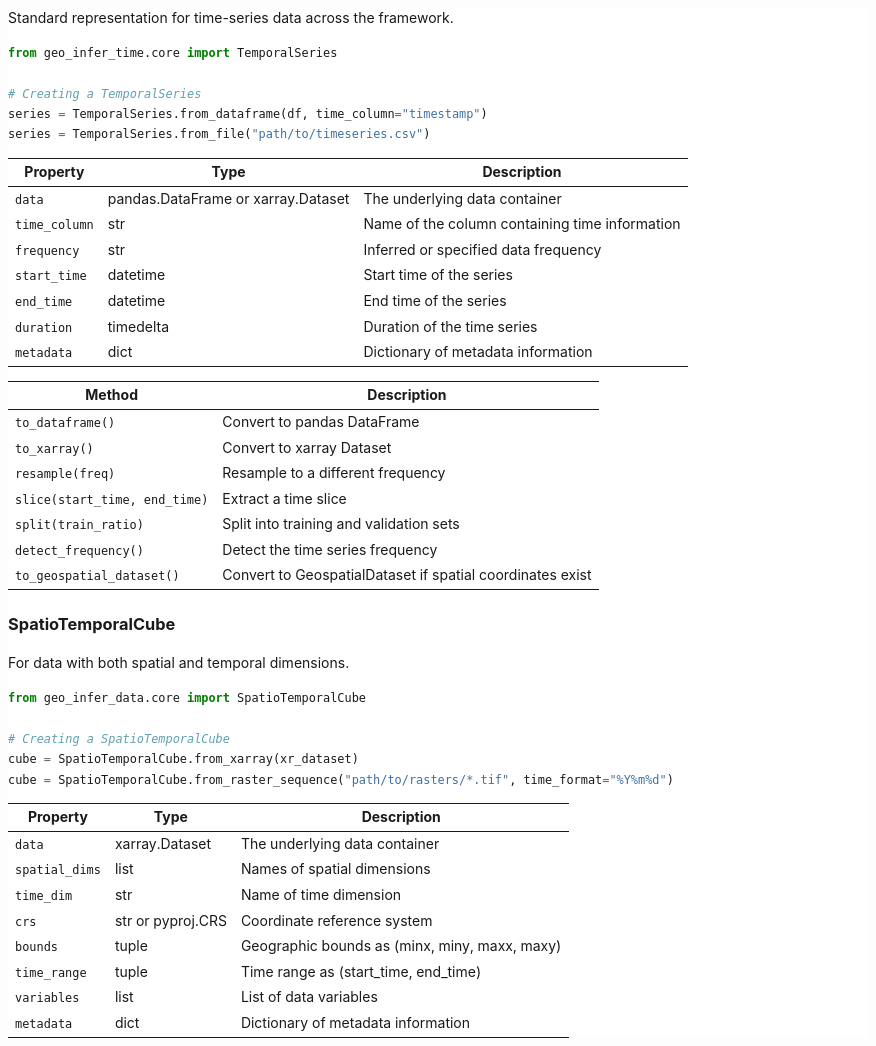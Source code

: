 Standard representation for time-series data across the framework.

```python
from geo_infer_time.core import TemporalSeries

# Creating a TemporalSeries
series = TemporalSeries.from_dataframe(df, time_column="timestamp")
series = TemporalSeries.from_file("path/to/timeseries.csv")
```

| Property | Type | Description |
|----------|------|-------------|
| `data` | pandas.DataFrame or xarray.Dataset | The underlying data container |
| `time_column` | str | Name of the column containing time information |
| `frequency` | str | Inferred or specified data frequency |
| `start_time` | datetime | Start time of the series |
| `end_time` | datetime | End time of the series |
| `duration` | timedelta | Duration of the time series |
| `metadata` | dict | Dictionary of metadata information |

| Method | Description |
|--------|-------------|
| `to_dataframe()` | Convert to pandas DataFrame |
| `to_xarray()` | Convert to xarray Dataset |
| `resample(freq)` | Resample to a different frequency |
| `slice(start_time, end_time)` | Extract a time slice |
| `split(train_ratio)` | Split into training and validation sets |
| `detect_frequency()` | Detect the time series frequency |
| `to_geospatial_dataset()` | Convert to GeospatialDataset if spatial coordinates exist |

### SpatioTemporalCube

For data with both spatial and temporal dimensions.

```python
from geo_infer_data.core import SpatioTemporalCube

# Creating a SpatioTemporalCube
cube = SpatioTemporalCube.from_xarray(xr_dataset)
cube = SpatioTemporalCube.from_raster_sequence("path/to/rasters/*.tif", time_format="%Y%m%d")
```

| Property | Type | Description |
|----------|------|-------------|
| `data` | xarray.Dataset | The underlying data container |
| `spatial_dims` | list | Names of spatial dimensions |
| `time_dim` | str | Name of time dimension |
| `crs` | str or pyproj.CRS | Coordinate reference system |
| `bounds` | tuple | Geographic bounds as (minx, miny, maxx, maxy) |
| `time_range` | tuple | Time range as (start_time, end_time) |
| `variables` | list | List of data variables |
| `metadata` | dict | Dictionary of metadata information |